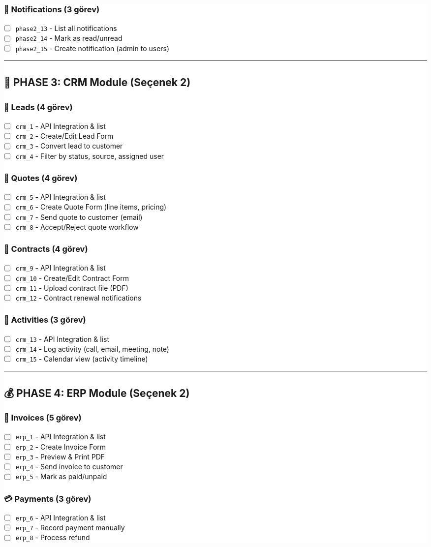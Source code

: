 ### 🔔 Notifications (3 görev)
- [ ] `phase2_13` - List all notifications
- [ ] `phase2_14` - Mark as read/unread
- [ ] `phase2_15` - Create notification (admin to users)

---

## 👥 PHASE 3: CRM Module (Seçenek 2)

### 📇 Leads (4 görev)
- [ ] `crm_1` - API Integration & list
- [ ] `crm_2` - Create/Edit Lead Form
- [ ] `crm_3` - Convert lead to customer
- [ ] `crm_4` - Filter by status, source, assigned user

### 💼 Quotes (4 görev)
- [ ] `crm_5` - API Integration & list
- [ ] `crm_6` - Create Quote Form (line items, pricing)
- [ ] `crm_7` - Send quote to customer (email)
- [ ] `crm_8` - Accept/Reject quote workflow

### 📄 Contracts (4 görev)
- [ ] `crm_9` - API Integration & list
- [ ] `crm_10` - Create/Edit Contract Form
- [ ] `crm_11` - Upload contract file (PDF)
- [ ] `crm_12` - Contract renewal notifications

### 📅 Activities (3 görev)
- [ ] `crm_13` - API Integration & list
- [ ] `crm_14` - Log activity (call, email, meeting, note)
- [ ] `crm_15` - Calendar view (activity timeline)

---

## 💰 PHASE 4: ERP Module (Seçenek 2)

### 🧾 Invoices (5 görev)
- [ ] `erp_1` - API Integration & list
- [ ] `erp_2` - Create Invoice Form
- [ ] `erp_3` - Preview & Print PDF
- [ ] `erp_4` - Send invoice to customer
- [ ] `erp_5` - Mark as paid/unpaid

### 💳 Payments (3 görev)
- [ ] `erp_6` - API Integration & list
- [ ] `erp_7` - Record payment manually
- [ ] `erp_8` - Process refund
